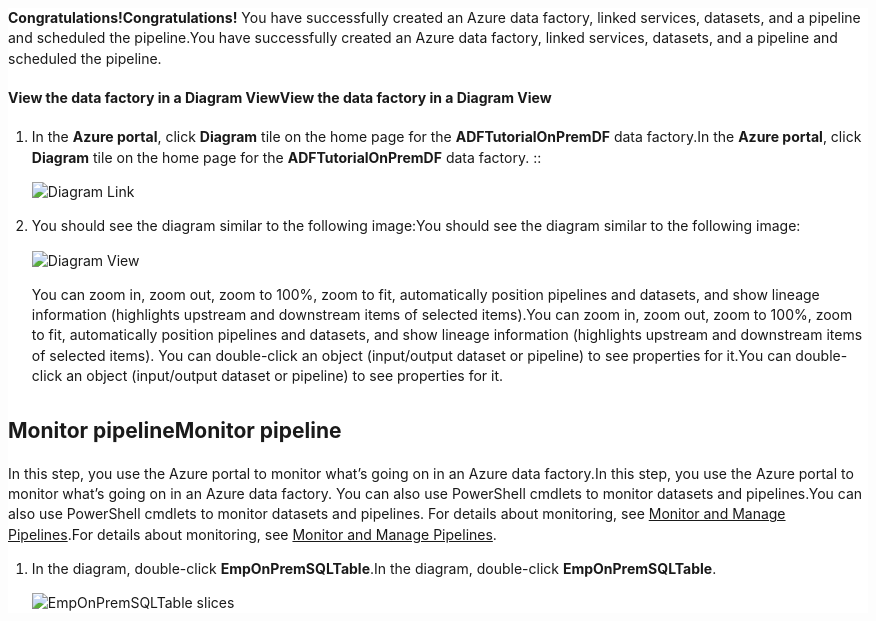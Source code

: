 <span data-ttu-id="9267f-274">**Congratulations!**</span><span class="sxs-lookup"><span data-stu-id="9267f-274">**Congratulations!**</span></span> <span data-ttu-id="9267f-275">You have successfully created an Azure data factory, linked services, datasets, and a pipeline and scheduled the pipeline.</span><span class="sxs-lookup"><span data-stu-id="9267f-275">You have successfully created an Azure data factory, linked services, datasets, and a pipeline and scheduled the pipeline.</span></span>

#### <a name="view-the-data-factory-in-a-diagram-view"></a><span data-ttu-id="9267f-276">View the data factory in a Diagram View</span><span class="sxs-lookup"><span data-stu-id="9267f-276">View the data factory in a Diagram View</span></span>
1. <span data-ttu-id="9267f-277">In the **Azure portal**, click **Diagram** tile on the home page for the **ADFTutorialOnPremDF** data factory.</span><span class="sxs-lookup"><span data-stu-id="9267f-277">In the **Azure portal**, click **Diagram** tile on the home page for the **ADFTutorialOnPremDF** data factory.</span></span> <span data-ttu-id="9267f-278">:</span><span class="sxs-lookup"><span data-stu-id="9267f-278">:</span></span>

    ![Diagram Link](https://docstestmedia1.blob.core.windows.net/azure-media/articles/data-factory/media/data-factory-move-data-between-onprem-and-cloud/OnPremDiagramLink.png)
2. <span data-ttu-id="9267f-280">You should see the diagram similar to the following image:</span><span class="sxs-lookup"><span data-stu-id="9267f-280">You should see the diagram similar to the following image:</span></span>

    ![Diagram View](https://docstestmedia1.blob.core.windows.net/azure-media/articles/data-factory/media/data-factory-move-data-between-onprem-and-cloud/OnPremDiagramView.png)

    <span data-ttu-id="9267f-282">You can zoom in, zoom out, zoom to 100%, zoom to fit, automatically position pipelines and datasets, and show lineage information (highlights upstream and downstream items of selected items).</span><span class="sxs-lookup"><span data-stu-id="9267f-282">You can zoom in, zoom out, zoom to 100%, zoom to fit, automatically position pipelines and datasets, and show lineage information (highlights upstream and downstream items of selected items).</span></span>  <span data-ttu-id="9267f-283">You can double-click an object (input/output dataset or pipeline) to see properties for it.</span><span class="sxs-lookup"><span data-stu-id="9267f-283">You can double-click an object (input/output dataset or pipeline) to see properties for it.</span></span>

## <a name="monitor-pipeline"></a><span data-ttu-id="9267f-284">Monitor pipeline</span><span class="sxs-lookup"><span data-stu-id="9267f-284">Monitor pipeline</span></span>
<span data-ttu-id="9267f-285">In this step, you use the Azure portal to monitor what’s going on in an Azure data factory.</span><span class="sxs-lookup"><span data-stu-id="9267f-285">In this step, you use the Azure portal to monitor what’s going on in an Azure data factory.</span></span> <span data-ttu-id="9267f-286">You can also use PowerShell cmdlets to monitor datasets and pipelines.</span><span class="sxs-lookup"><span data-stu-id="9267f-286">You can also use PowerShell cmdlets to monitor datasets and pipelines.</span></span> <span data-ttu-id="9267f-287">For details about monitoring, see [Monitor and Manage Pipelines](data-factory-monitor-manage-pipelines.md).</span><span class="sxs-lookup"><span data-stu-id="9267f-287">For details about monitoring, see [Monitor and Manage Pipelines](data-factory-monitor-manage-pipelines.md).</span></span>

1. <span data-ttu-id="9267f-288">In the diagram, double-click **EmpOnPremSQLTable**.</span><span class="sxs-lookup"><span data-stu-id="9267f-288">In the diagram, double-click **EmpOnPremSQLTable**.</span></span>  

    ![EmpOnPremSQLTable slices](https://docstestmedia1.blob.core.windows.net/azure-media/articles/data-factory/media/data-factory-move-data-between-onprem-and-cloud/OnPremSQLTableSlicesBlade.png)
